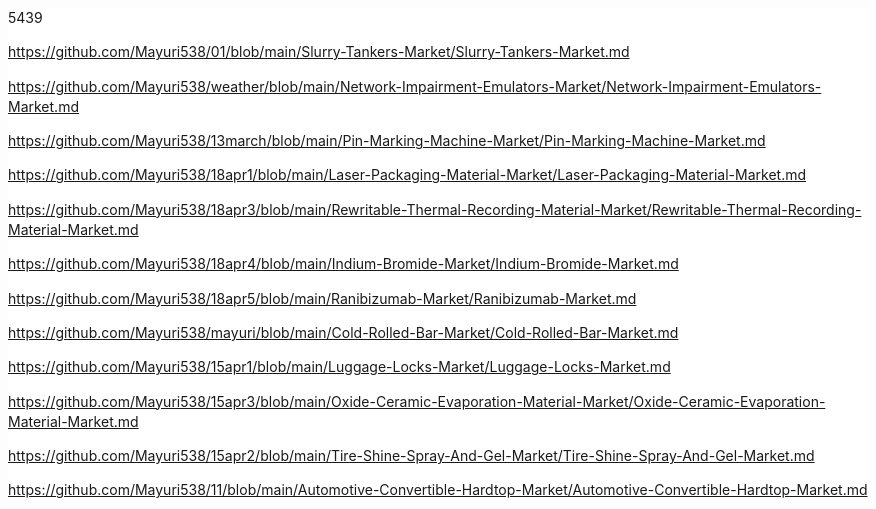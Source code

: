 5439</p><p><a href="https://github.com/Mayuri538/01/blob/main/Slurry-Tankers-Market/Slurry-Tankers-Market.md">https://github.com/Mayuri538/01/blob/main/Slurry-Tankers-Market/Slurry-Tankers-Market.md</a></p><p><a href="https://github.com/Mayuri538/weather/blob/main/Network-Impairment-Emulators-Market/Network-Impairment-Emulators-Market.md">https://github.com/Mayuri538/weather/blob/main/Network-Impairment-Emulators-Market/Network-Impairment-Emulators-Market.md</a></p><p><a href="https://github.com/Mayuri538/13march/blob/main/Pin-Marking-Machine-Market/Pin-Marking-Machine-Market.md">https://github.com/Mayuri538/13march/blob/main/Pin-Marking-Machine-Market/Pin-Marking-Machine-Market.md</a></p><p><a href="https://github.com/Mayuri538/18apr1/blob/main/Laser-Packaging-Material-Market/Laser-Packaging-Material-Market.md">https://github.com/Mayuri538/18apr1/blob/main/Laser-Packaging-Material-Market/Laser-Packaging-Material-Market.md</a></p><p><a href="https://github.com/Mayuri538/18apr3/blob/main/Rewritable-Thermal-Recording-Material-Market/Rewritable-Thermal-Recording-Material-Market.md">https://github.com/Mayuri538/18apr3/blob/main/Rewritable-Thermal-Recording-Material-Market/Rewritable-Thermal-Recording-Material-Market.md</a></p><p><a href="https://github.com/Mayuri538/18apr4/blob/main/Indium-Bromide-Market/Indium-Bromide-Market.md">https://github.com/Mayuri538/18apr4/blob/main/Indium-Bromide-Market/Indium-Bromide-Market.md</a></p><p><a href="https://github.com/Mayuri538/18apr5/blob/main/Ranibizumab-Market/Ranibizumab-Market.md">https://github.com/Mayuri538/18apr5/blob/main/Ranibizumab-Market/Ranibizumab-Market.md</a></p><p><a href="https://github.com/Mayuri538/mayuri/blob/main/Cold-Rolled-Bar-Market/Cold-Rolled-Bar-Market.md">https://github.com/Mayuri538/mayuri/blob/main/Cold-Rolled-Bar-Market/Cold-Rolled-Bar-Market.md</a></p><p><a href="https://github.com/Mayuri538/15apr1/blob/main/Luggage-Locks-Market/Luggage-Locks-Market.md">https://github.com/Mayuri538/15apr1/blob/main/Luggage-Locks-Market/Luggage-Locks-Market.md</a></p><p><a href="https://github.com/Mayuri538/15apr3/blob/main/Oxide-Ceramic-Evaporation-Material-Market/Oxide-Ceramic-Evaporation-Material-Market.md">https://github.com/Mayuri538/15apr3/blob/main/Oxide-Ceramic-Evaporation-Material-Market/Oxide-Ceramic-Evaporation-Material-Market.md</a></p><p><a href="https://github.com/Mayuri538/15apr2/blob/main/Tire-Shine-Spray-And-Gel-Market/Tire-Shine-Spray-And-Gel-Market.md">https://github.com/Mayuri538/15apr2/blob/main/Tire-Shine-Spray-And-Gel-Market/Tire-Shine-Spray-And-Gel-Market.md</a></p><p><a href="https://github.com/Mayuri538/11/blob/main/Automotive-Convertible-Hardtop-Market/Automotive-Convertible-Hardtop-Market.md">https://github.com/Mayuri538/11/blob/main/Automotive-Convertible-Hardtop-Market/Automotive-Convertible-Hardtop-Market.md</a></p>
